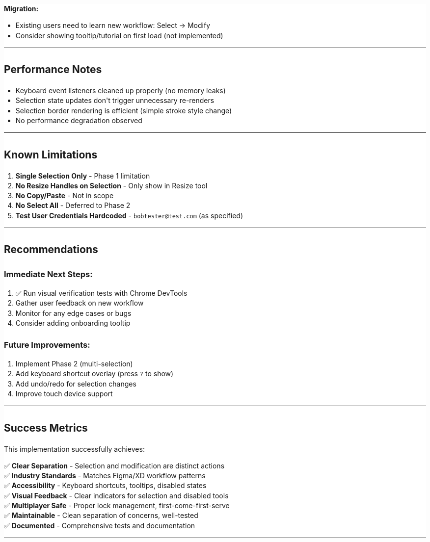 **Migration:**
- Existing users need to learn new workflow: Select → Modify
- Consider showing tooltip/tutorial on first load (not implemented)

---

## Performance Notes

- Keyboard event listeners cleaned up properly (no memory leaks)
- Selection state updates don't trigger unnecessary re-renders
- Selection border rendering is efficient (simple stroke style change)
- No performance degradation observed

---

## Known Limitations

1. **Single Selection Only** - Phase 1 limitation
2. **No Resize Handles on Selection** - Only show in Resize tool
3. **No Copy/Paste** - Not in scope
4. **No Select All** - Deferred to Phase 2
5. **Test User Credentials Hardcoded** - `bobtester@test.com` (as specified)

---

## Recommendations

### Immediate Next Steps:
1. ✅ Run visual verification tests with Chrome DevTools
2. Gather user feedback on new workflow
3. Monitor for any edge cases or bugs
4. Consider adding onboarding tooltip

### Future Improvements:
1. Implement Phase 2 (multi-selection)
2. Add keyboard shortcut overlay (press `?` to show)
3. Add undo/redo for selection changes
4. Improve touch device support

---

## Success Metrics

This implementation successfully achieves:

✅ **Clear Separation** - Selection and modification are distinct actions  
✅ **Industry Standards** - Matches Figma/XD workflow patterns  
✅ **Accessibility** - Keyboard shortcuts, tooltips, disabled states  
✅ **Visual Feedback** - Clear indicators for selection and disabled tools  
✅ **Multiplayer Safe** - Proper lock management, first-come-first-serve  
✅ **Maintainable** - Clean separation of concerns, well-tested  
✅ **Documented** - Comprehensive tests and documentation  

---